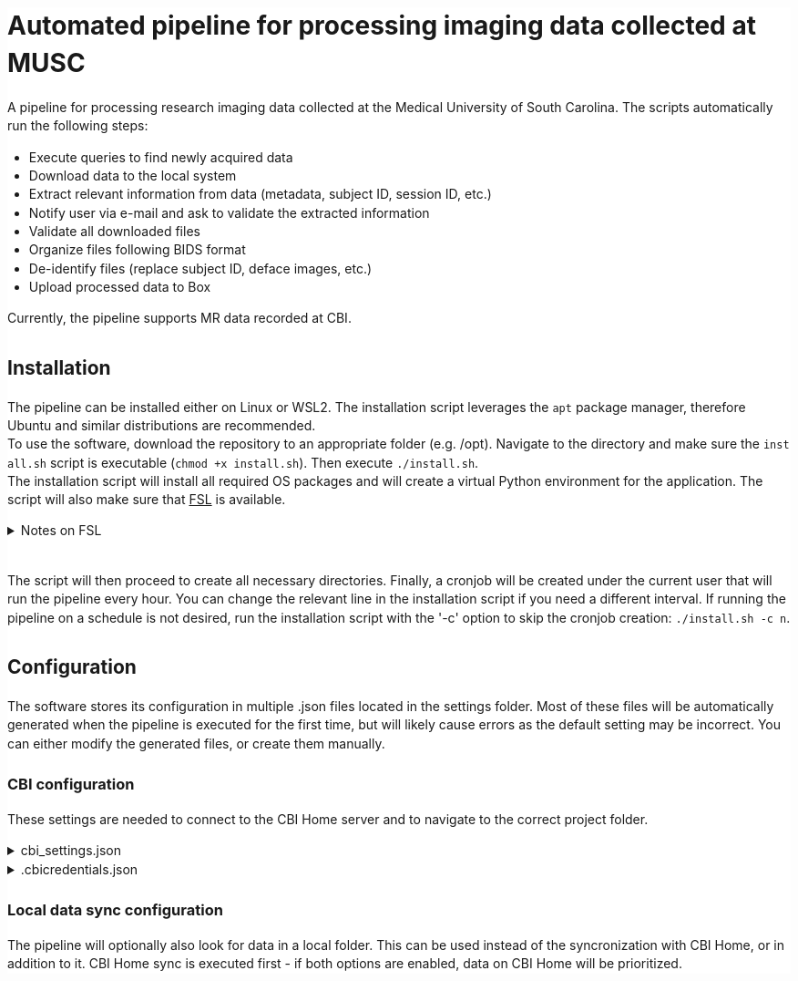 # Automated pipeline for processing imaging data collected at MUSC

A pipeline for processing research imaging data collected at the Medical University of South Carolina. The scripts automatically run the following steps:
- Execute queries to find newly acquired data
- Download data to the local system
- Extract relevant information from data (metadata, subject ID, session ID, etc.)
- Notify user via e-mail and ask to validate the extracted information
- Validate all downloaded files
- Organize files following BIDS format
- De-identify files (replace subject ID, deface images, etc.)
- Upload processed data to Box

Currently, the pipeline supports MR data recorded at CBI.

## Installation
The pipeline can be installed either on Linux or WSL2. The installation script leverages the `apt` package manager, therefore Ubuntu and similar distributions are recommended.\
To use the software, download the repository to an appropriate folder (e.g. /opt). Navigate to the directory and make sure the `install.sh` script is executable (`chmod +x install.sh`). Then execute `./install.sh`.\
The installation script will install all required OS packages and will create a virtual Python environment for the application. The script will also make sure that [FSL](https://fsl.fmrib.ox.ac.uk/fsl) is available. 

<details><summary>Notes on FSL</summary></details> <br/>

The script will then proceed to create all necessary directories. Finally, a cronjob will be created under the current user that will run the pipeline every hour. You can change the relevant line in the installation script if you need a different interval. If running the pipeline on a schedule is not desired, run the installation script with the '-c' option to skip the cronjob creation: `./install.sh -c n`.

## Configuration
The software stores its configuration in multiple .json files located in the settings folder. Most of these files will be automatically generated when the pipeline is executed for the first time, but will likely cause errors as the default setting may be incorrect. You can either modify the generated files, or create them manually.

### CBI configuration
These settings are needed to connect to the CBI Home server and to navigate to the correct project folder.

<details><summary>cbi_settings.json</summary></details>
<details><summary>.cbicredentials.json</summary></details>

  ### Local data sync configuration
The pipeline will optionally also look for data in a local folder. This can be used instead of the syncronization with CBI Home, or in addition to it. CBI Home sync is executed first - if both options are enabled, data on CBI Home will be prioritized.

